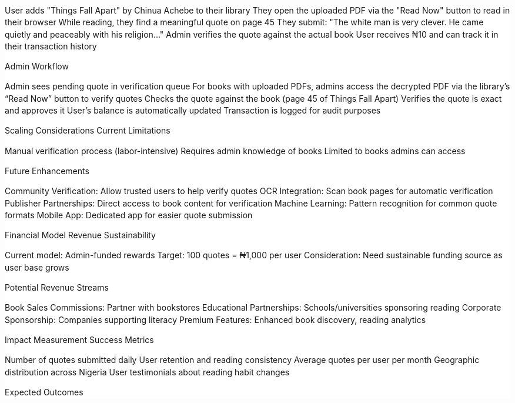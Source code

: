 User adds "Things Fall Apart" by Chinua Achebe to their library
They open the uploaded PDF via the "Read Now" button to read in their browser
While reading, they find a meaningful quote on page 45
They submit: "The white man is very clever. He came quietly and peaceably with his religion..."
Admin verifies the quote against the actual book
User receives ₦10 and can track it in their transaction history

Admin Workflow

Admin sees pending quote in verification queue
For books with uploaded PDFs, admins access the decrypted PDF via the library’s “Read Now” button to verify quotes
Checks the quote against the book (page 45 of Things Fall Apart)
Verifies the quote is exact and approves it
User’s balance is automatically updated
Transaction is logged for audit purposes

Scaling Considerations
Current Limitations

Manual verification process (labor-intensive)
Requires admin knowledge of books
Limited to books admins can access

Future Enhancements

Community Verification: Allow trusted users to help verify quotes
OCR Integration: Scan book pages for automatic verification
Publisher Partnerships: Direct access to book content for verification
Machine Learning: Pattern recognition for common quote formats
Mobile App: Dedicated app for easier quote submission

Financial Model
Revenue Sustainability

Current model: Admin-funded rewards
Target: 100 quotes = ₦1,000 per user
Consideration: Need sustainable funding source as user base grows

Potential Revenue Streams

Book Sales Commissions: Partner with bookstores
Educational Partnerships: Schools/universities sponsoring reading
Corporate Sponsorship: Companies supporting literacy
Premium Features: Enhanced book discovery, reading analytics

Impact Measurement
Success Metrics

Number of quotes submitted daily
User retention and reading consistency
Average quotes per user per month
Geographic distribution across Nigeria
User testimonials about reading habit changes

Expected Outcomes
